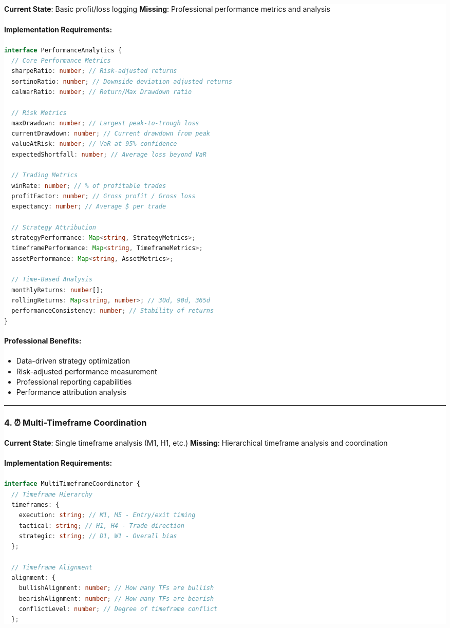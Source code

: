 **Current State**: Basic profit/loss logging
**Missing**: Professional performance metrics and analysis

#### **Implementation Requirements:**

```typescript
interface PerformanceAnalytics {
  // Core Performance Metrics
  sharpeRatio: number; // Risk-adjusted returns
  sortinoRatio: number; // Downside deviation adjusted returns
  calmarRatio: number; // Return/Max Drawdown ratio

  // Risk Metrics
  maxDrawdown: number; // Largest peak-to-trough loss
  currentDrawdown: number; // Current drawdown from peak
  valueAtRisk: number; // VaR at 95% confidence
  expectedShortfall: number; // Average loss beyond VaR

  // Trading Metrics
  winRate: number; // % of profitable trades
  profitFactor: number; // Gross profit / Gross loss
  expectancy: number; // Average $ per trade

  // Strategy Attribution
  strategyPerformance: Map<string, StrategyMetrics>;
  timeframePerformance: Map<string, TimeframeMetrics>;
  assetPerformance: Map<string, AssetMetrics>;

  // Time-Based Analysis
  monthlyReturns: number[];
  rollingReturns: Map<string, number>; // 30d, 90d, 365d
  performanceConsistency: number; // Stability of returns
}
```

#### **Professional Benefits:**

- Data-driven strategy optimization
- Risk-adjusted performance measurement
- Professional reporting capabilities
- Performance attribution analysis

---

### 4. ⏰ **Multi-Timeframe Coordination**

**Current State**: Single timeframe analysis (M1, H1, etc.)
**Missing**: Hierarchical timeframe analysis and coordination

#### **Implementation Requirements:**

```typescript
interface MultiTimeframeCoordinator {
  // Timeframe Hierarchy
  timeframes: {
    execution: string; // M1, M5 - Entry/exit timing
    tactical: string; // H1, H4 - Trade direction
    strategic: string; // D1, W1 - Overall bias
  };

  // Timeframe Alignment
  alignment: {
    bullishAlignment: number; // How many TFs are bullish
    bearishAlignment: number; // How many TFs are bearish
    conflictLevel: number; // Degree of timeframe conflict
  };
```